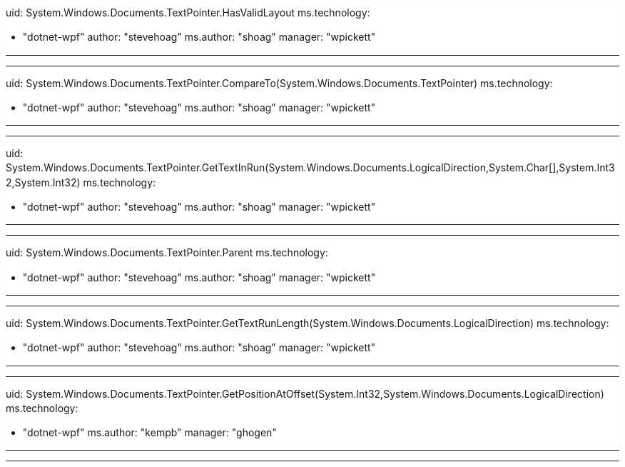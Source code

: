 uid: System.Windows.Documents.TextPointer.HasValidLayout
ms.technology: 
  - "dotnet-wpf"
author: "stevehoag"
ms.author: "shoag"
manager: "wpickett"
---

---
uid: System.Windows.Documents.TextPointer.CompareTo(System.Windows.Documents.TextPointer)
ms.technology: 
  - "dotnet-wpf"
author: "stevehoag"
ms.author: "shoag"
manager: "wpickett"
---

---
uid: System.Windows.Documents.TextPointer.GetTextInRun(System.Windows.Documents.LogicalDirection,System.Char[],System.Int32,System.Int32)
ms.technology: 
  - "dotnet-wpf"
author: "stevehoag"
ms.author: "shoag"
manager: "wpickett"
---

---
uid: System.Windows.Documents.TextPointer.Parent
ms.technology: 
  - "dotnet-wpf"
author: "stevehoag"
ms.author: "shoag"
manager: "wpickett"
---

---
uid: System.Windows.Documents.TextPointer.GetTextRunLength(System.Windows.Documents.LogicalDirection)
ms.technology: 
  - "dotnet-wpf"
author: "stevehoag"
ms.author: "shoag"
manager: "wpickett"
---

---
uid: System.Windows.Documents.TextPointer.GetPositionAtOffset(System.Int32,System.Windows.Documents.LogicalDirection)
ms.technology: 
  - "dotnet-wpf"
ms.author: "kempb"
manager: "ghogen"
---

---